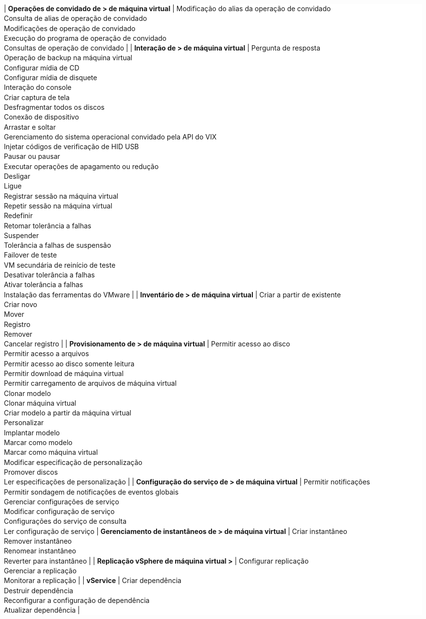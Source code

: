 | **Operações de convidado de > de máquina virtual** | Modificação do alias da operação de convidado <br> Consulta de alias de operação de convidado <br> Modificações de operação de convidado <br> Execução do programa de operação de convidado <br> Consultas de operação de convidado    |
| **Interação de > de máquina virtual** | Pergunta de resposta <br> Operação de backup na máquina virtual <br> Configurar mídia de CD <br> Configurar mídia de disquete <br> Interação do console <br> Criar captura de tela <br> Desfragmentar todos os discos <br> Conexão de dispositivo <br> Arrastar e soltar <br> Gerenciamento do sistema operacional convidado pela API do VIX <br> Injetar códigos de verificação de HID USB <br> Pausar ou pausar <br> Executar operações de apagamento ou redução <br> Desligar <br> Ligue <br> Registrar sessão na máquina virtual <br> Repetir sessão na máquina virtual <br> Redefinir <br> Retomar tolerância a falhas <br> Suspender <br> Tolerância a falhas de suspensão <br> Failover de teste <br> VM secundária de reinício de teste <br> Desativar tolerância a falhas <br> Ativar tolerância a falhas <br> Instalação das ferramentas do VMware |
| **Inventário de > de máquina virtual** | Criar a partir de existente <br> Criar novo <br> Mover <br> Registro <br> Remover <br> Cancelar registro |
| **Provisionamento de > de máquina virtual** | Permitir acesso ao disco <br> Permitir acesso a arquivos <br> Permitir acesso ao disco somente leitura <br> Permitir download de máquina virtual <br> Permitir carregamento de arquivos de máquina virtual <br> Clonar modelo <br> Clonar máquina virtual <br> Criar modelo a partir da máquina virtual <br> Personalizar <br> Implantar modelo <br> Marcar como modelo <br> Marcar como máquina virtual <br> Modificar especificação de personalização <br> Promover discos <br> Ler especificações de personalização |
| **Configuração do serviço de > de máquina virtual** | Permitir notificações <br> Permitir sondagem de notificações de eventos globais <br> Gerenciar configurações de serviço <br> Modificar configuração de serviço <br> Configurações do serviço de consulta <br> Ler configuração de serviço
| **Gerenciamento de instantâneos de > de máquina virtual** | Criar instantâneo <br> Remover instantâneo <br> Renomear instantâneo <br> Reverter para instantâneo |
| **Replicação vSphere de máquina virtual >** | Configurar replicação <br> Gerenciar a replicação <br> Monitorar a replicação |
| **vService** | Criar dependência <br> Destruir dependência <br> Reconfigurar a configuração de dependência <br> Atualizar dependência |
